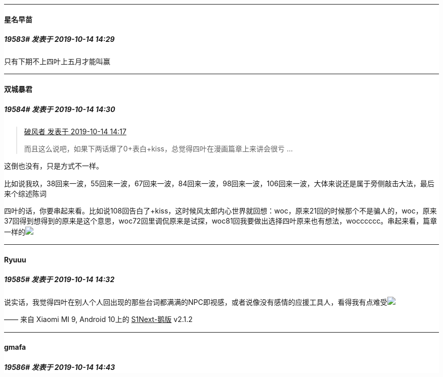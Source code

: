 





*****

####  星名早苗  
##### 19583#       发表于 2019-10-14 14:29




只有下期不上四叶上五月才能叫赢







*****

####  双城暴君  
##### 19584#       发表于 2019-10-14 14:30



<blockquote><a href="httphttps://bbs.saraba1st.com/2b/forum.php?mod=redirect&amp;goto=findpost&amp;pid=45209447&amp;ptid=1831320" target="_blank">破风者 发表于 2019-10-14 14:17</a>

而且这么说吧，如果下两话爆了0+表白+kiss，总觉得四叶在漫画篇章上来讲会很亏 ...</blockquote>
这倒也没有，只是方式不一样。


比如说我玖，38回来一波，55回来一波，67回来一波，84回来一波，98回来一波，106回来一波，大体来说还是属于旁侧敲击大法，最后来个综述陈词


四叶的话，你要串起来看。比如说108回告白了+kiss，这时候风太郎内心世界就回想：woc，原来21回的时候那个不是骗人的，woc，原来37回得到想得到的原来是这个意思，woc72回里调侃原来是试探，woc81回我要做出选择四叶原来也有想法，wocccccc。串起来看，篇章一样的<img src="https://static.saraba1st.com/image/smiley/face2017/054.png" referrerpolicy="no-referrer">







*****

####  Ryuuu  
##### 19585#       发表于 2019-10-14 14:32




说实话，我觉得四叶在别人个人回出现的那些台词都满满的NPC即视感，或者说像没有感情的应援工具人，看得我有点难受<img src="https://static.saraba1st.com/image/smiley/face2017/020.png" referrerpolicy="no-referrer">

—— 来自 Xiaomi MI 9, Android 10上的 [S1Next-鹅版](https://github.com/ykrank/S1-Next/releases) v2.1.2







*****

####  gmafa  
##### 19586#       发表于 2019-10-14 14:43
